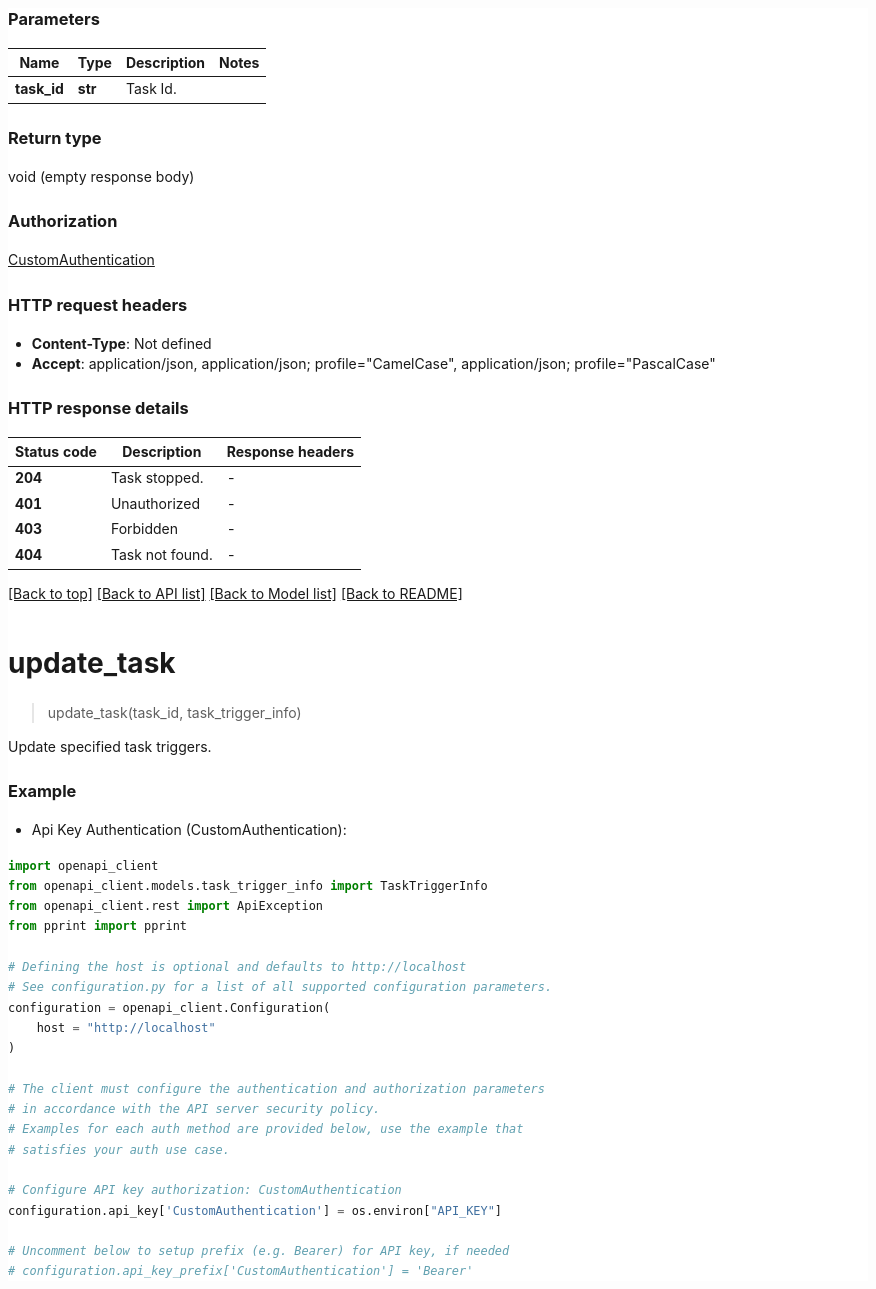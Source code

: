


### Parameters


Name | Type | Description  | Notes
------------- | ------------- | ------------- | -------------
 **task_id** | **str**| Task Id. | 

### Return type

void (empty response body)

### Authorization

[CustomAuthentication](../README.md#CustomAuthentication)

### HTTP request headers

 - **Content-Type**: Not defined
 - **Accept**: application/json, application/json; profile="CamelCase", application/json; profile="PascalCase"

### HTTP response details

| Status code | Description | Response headers |
|-------------|-------------|------------------|
**204** | Task stopped. |  -  |
**401** | Unauthorized |  -  |
**403** | Forbidden |  -  |
**404** | Task not found. |  -  |

[[Back to top]](#) [[Back to API list]](../README.md#documentation-for-api-endpoints) [[Back to Model list]](../README.md#documentation-for-models) [[Back to README]](../README.md)

# **update_task**
> update_task(task_id, task_trigger_info)

Update specified task triggers.

### Example

* Api Key Authentication (CustomAuthentication):

```python
import openapi_client
from openapi_client.models.task_trigger_info import TaskTriggerInfo
from openapi_client.rest import ApiException
from pprint import pprint

# Defining the host is optional and defaults to http://localhost
# See configuration.py for a list of all supported configuration parameters.
configuration = openapi_client.Configuration(
    host = "http://localhost"
)

# The client must configure the authentication and authorization parameters
# in accordance with the API server security policy.
# Examples for each auth method are provided below, use the example that
# satisfies your auth use case.

# Configure API key authorization: CustomAuthentication
configuration.api_key['CustomAuthentication'] = os.environ["API_KEY"]

# Uncomment below to setup prefix (e.g. Bearer) for API key, if needed
# configuration.api_key_prefix['CustomAuthentication'] = 'Bearer'
```